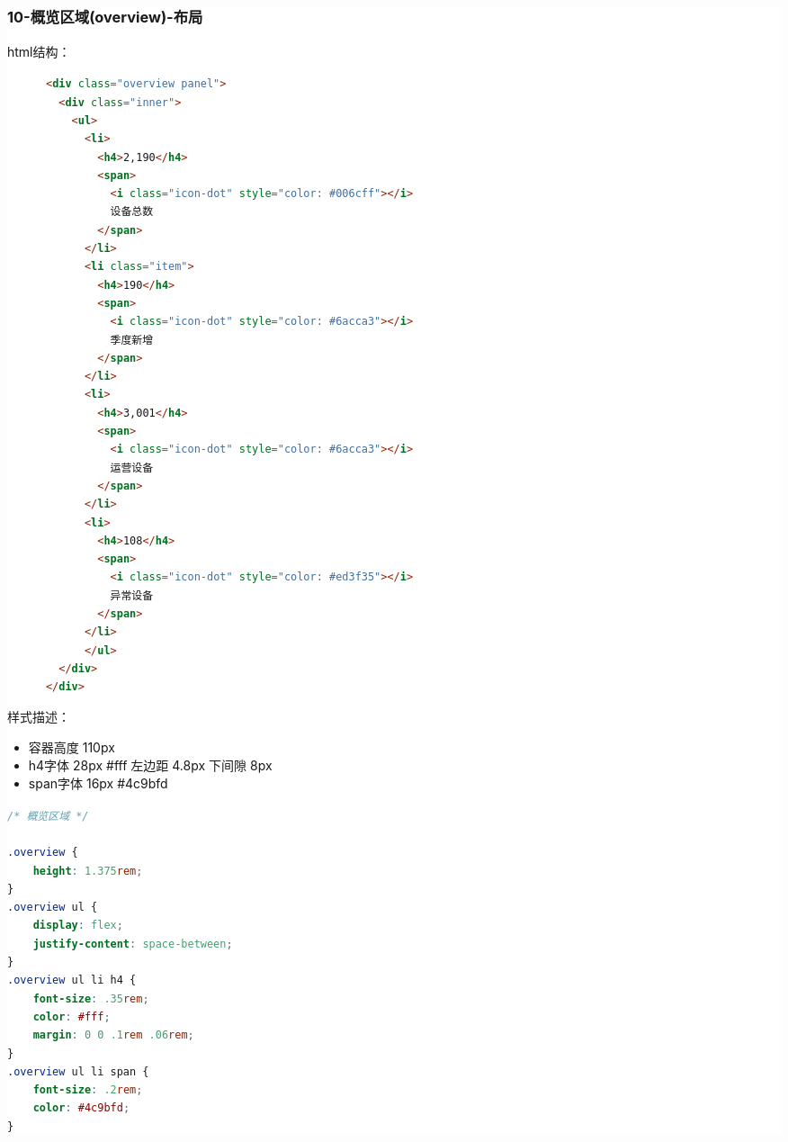 ### 10-概览区域(overview)-布局

html结构：

```html
      <div class="overview panel">
        <div class="inner">
          <ul>
            <li>
              <h4>2,190</h4>
              <span>
                <i class="icon-dot" style="color: #006cff"></i>
                设备总数
              </span>
            </li>
            <li class="item">
              <h4>190</h4>
              <span>
                <i class="icon-dot" style="color: #6acca3"></i>
                季度新增
              </span>
            </li>
            <li>
              <h4>3,001</h4>
              <span>
                <i class="icon-dot" style="color: #6acca3"></i>
                运营设备
              </span>
            </li>
            <li>
              <h4>108</h4>
              <span>
                <i class="icon-dot" style="color: #ed3f35"></i>
                异常设备
              </span>
            </li>
            </ul>
        </div>
      </div>
```

样式描述：

- 容器高度 110px
- h4字体  28px   #fff   左边距 4.8px   下间隙 8px
- span字体  16px  #4c9bfd

```css
/* 概览区域 */

.overview {
    height: 1.375rem;
}
.overview ul {
    display: flex;
    justify-content: space-between;
}
.overview ul li h4 {
    font-size: .35rem;
    color: #fff;
    margin: 0 0 .1rem .06rem;
}
.overview ul li span {
    font-size: .2rem;
    color: #4c9bfd;
}
```